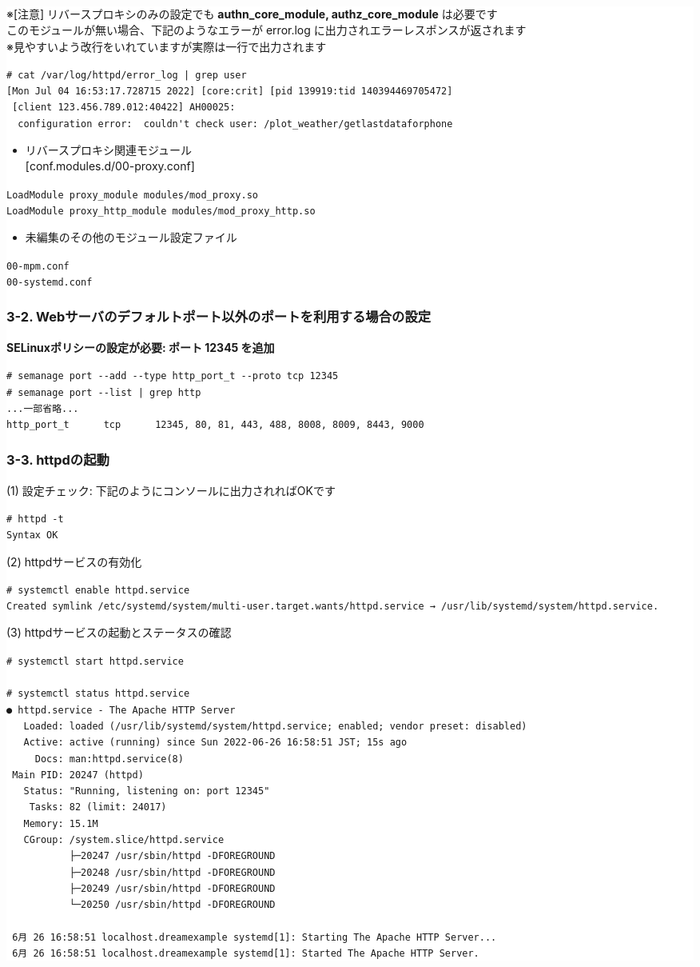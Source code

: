 ※[注意] リバースプロキシのみの設定でも **authn_core_module, authz_core_module** は必要です  
このモジュールが無い場合、下記のようなエラーが error.log に出力されエラーレスポンスが返されます  
※見やすいよう改行をいれていますが実際は一行で出力されます
```
# cat /var/log/httpd/error_log | grep user
[Mon Jul 04 16:53:17.728715 2022] [core:crit] [pid 139919:tid 140394469705472]
 [client 123.456.789.012:40422] AH00025:
  configuration error:  couldn't check user: /plot_weather/getlastdataforphone
```

- リバースプロキシ関連モジュール  
[conf.modules.d/00-proxy.conf]
```
LoadModule proxy_module modules/mod_proxy.so
LoadModule proxy_http_module modules/mod_proxy_http.so
```
- 未編集のその他のモジュール設定ファイル
```
00-mpm.conf
00-systemd.conf
```

### 3-2. Webサーバのデフォルトポート以外のポートを利用する場合の設定

**SELinuxポリシーの設定が必要: ポート 12345 を追加**
```
# semanage port --add --type http_port_t --proto tcp 12345
# semanage port --list | grep http
...一部省略...
http_port_t      tcp      12345, 80, 81, 443, 488, 8008, 8009, 8443, 9000
```

### 3-3. httpdの起動

(1) 設定チェック: 下記のようにコンソールに出力されればOKです
```
# httpd -t
Syntax OK
```

(2) httpdサービスの有効化
```
# systemctl enable httpd.service 
Created symlink /etc/systemd/system/multi-user.target.wants/httpd.service → /usr/lib/systemd/system/httpd.service.
```

(3) httpdサービスの起動とステータスの確認
```
# systemctl start httpd.service 

# systemctl status httpd.service 
● httpd.service - The Apache HTTP Server
   Loaded: loaded (/usr/lib/systemd/system/httpd.service; enabled; vendor preset: disabled)
   Active: active (running) since Sun 2022-06-26 16:58:51 JST; 15s ago
     Docs: man:httpd.service(8)
 Main PID: 20247 (httpd)
   Status: "Running, listening on: port 12345"
    Tasks: 82 (limit: 24017)
   Memory: 15.1M
   CGroup: /system.slice/httpd.service
           ├─20247 /usr/sbin/httpd -DFOREGROUND
           ├─20248 /usr/sbin/httpd -DFOREGROUND
           ├─20249 /usr/sbin/httpd -DFOREGROUND
           └─20250 /usr/sbin/httpd -DFOREGROUND

 6月 26 16:58:51 localhost.dreamexample systemd[1]: Starting The Apache HTTP Server...
 6月 26 16:58:51 localhost.dreamexample systemd[1]: Started The Apache HTTP Server.
```